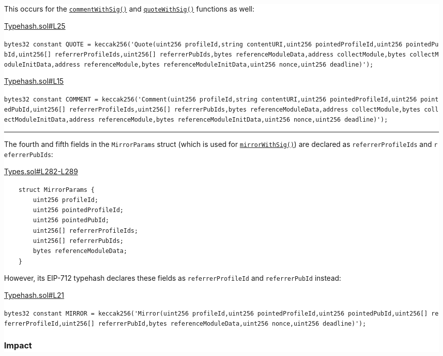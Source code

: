 This occurs for the [`commentWithSig()`](https://github.com/code-423n4/2023-07-lens/blob/main/contracts/LensHub.sol#L258-L267) and [`quoteWithSig()`](https://github.com/code-423n4/2023-07-lens/blob/main/contracts/LensHub.sol#L303-L313) functions as well:

[Typehash.sol#L25](https://github.com/code-423n4/2023-07-lens/blob/main/contracts/libraries/constants/Typehash.sol#L25)

```solidity
bytes32 constant QUOTE = keccak256('Quote(uint256 profileId,string contentURI,uint256 pointedProfileId,uint256 pointedPubId,uint256[] referrerProfileIds,uint256[] referrerPubIds,bytes referenceModuleData,address collectModule,bytes collectModuleInitData,address referenceModule,bytes referenceModuleInitData,uint256 nonce,uint256 deadline)');
```

[Typehash.sol#L15](https://github.com/code-423n4/2023-07-lens/blob/main/contracts/libraries/constants/Typehash.sol#L15)

```solidity
bytes32 constant COMMENT = keccak256('Comment(uint256 profileId,string contentURI,uint256 pointedProfileId,uint256 pointedPubId,uint256[] referrerProfileIds,uint256[] referrerPubIds,bytes referenceModuleData,address collectModule,bytes collectModuleInitData,address referenceModule,bytes referenceModuleInitData,uint256 nonce,uint256 deadline)');
```

---

The fourth and fifth fields in the `MirrorParams` struct (which is used for [`mirrorWithSig()`](https://github.com/code-423n4/2023-07-lens/blob/main/contracts/LensHub.sol#L281-L290)) are declared as `referrerProfileIds` and `referrerPubIds`:

[Types.sol#L282-L289](https://github.com/code-423n4/2023-07-lens/blob/main/contracts/libraries/constants/Types.sol#L282-L289)

```solidity
    struct MirrorParams {
        uint256 profileId;
        uint256 pointedProfileId;
        uint256 pointedPubId;
        uint256[] referrerProfileIds;
        uint256[] referrerPubIds;
        bytes referenceModuleData;
    }
```

However, its EIP-712 typehash declares these fields as `referrerProfileId` and `referrerPubId` instead:

[Typehash.sol#L21](https://github.com/code-423n4/2023-07-lens/blob/main/contracts/libraries/constants/Typehash.sol#L21)

```solidity
bytes32 constant MIRROR = keccak256('Mirror(uint256 profileId,uint256 pointedProfileId,uint256 pointedPubId,uint256[] referrerProfileId,uint256[] referrerPubId,bytes referenceModuleData,uint256 nonce,uint256 deadline)');
```

### Impact

